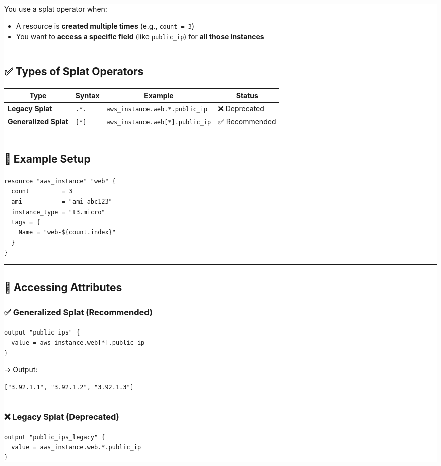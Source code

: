 You use a splat operator when:

* A resource is **created multiple times** (e.g., `count = 3`)
* You want to **access a specific field** (like `public_ip`) for **all those instances**

---

## ✅ Types of Splat Operators

| Type                  | Syntax | Example                         | Status        |
| --------------------- | ------ | ------------------------------- | ------------- |
| **Legacy Splat**      | `.*.`  | `aws_instance.web.*.public_ip`  | ❌ Deprecated  |
| **Generalized Splat** | `[*]`  | `aws_instance.web[*].public_ip` | ✅ Recommended |

---

## 🧪 Example Setup

```hcl
resource "aws_instance" "web" {
  count         = 3
  ami           = "ami-abc123"
  instance_type = "t3.micro"
  tags = {
    Name = "web-${count.index}"
  }
}
```

---

## 🧾 Accessing Attributes

### ✅ Generalized Splat (Recommended)

```hcl
output "public_ips" {
  value = aws_instance.web[*].public_ip
}
```

→ Output:

```hcl
["3.92.1.1", "3.92.1.2", "3.92.1.3"]
```

---

### ❌ Legacy Splat (Deprecated)

```hcl
output "public_ips_legacy" {
  value = aws_instance.web.*.public_ip
}
```
